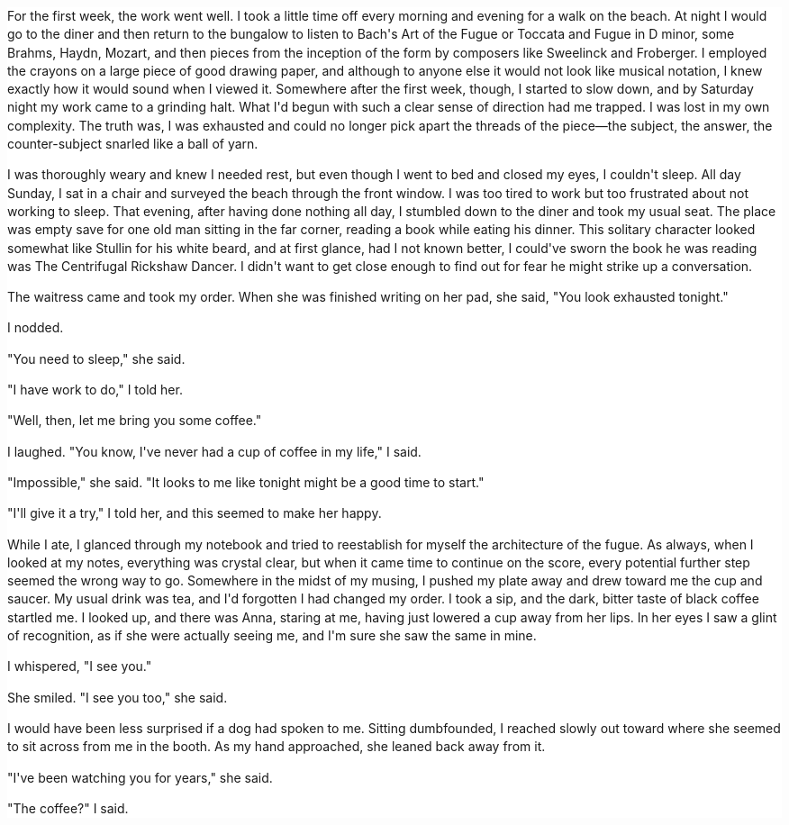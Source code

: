 For the first week, the work went well. I took a little time off every morning and evening for a walk on the beach. At night I would go to the diner and then return to the bungalow to listen to Bach's Art of the Fugue or Toccata and Fugue in D minor, some Brahms, Haydn, Mozart, and then pieces from the inception of the form by composers like Sweelinck and Froberger. I employed the crayons on a large piece of good drawing paper, and although to anyone else it would not look like musical notation, I knew exactly how it would sound when I viewed it. Somewhere after the first week, though, I started to slow down, and by Saturday night my work came to a grinding halt. What I'd begun with such a clear sense of direction had me trapped. I was lost in my own complexity. The truth was, I was exhausted and could no longer pick apart the threads of the piece—the subject, the answer, the counter-subject snarled like a ball of yarn. 

I was thoroughly weary and knew I needed rest, but even though I went to bed and closed my eyes, I couldn't sleep. All day Sunday, I sat in a chair and surveyed the beach through the front window. I was too tired to work but too frustrated about not working to sleep. That evening, after having done nothing all day, I stumbled down to the diner and took my usual seat. The place was empty save for one old man sitting in the far corner, reading a book while eating his dinner. This solitary character looked somewhat like Stullin for his white beard, and at first glance, had I not known better, I could've sworn the book he was reading was The Centrifugal Rickshaw Dancer. I didn't want to get close enough to find out for fear he might strike up a conversation. 

The waitress came and took my order. When she was finished writing on her pad, she said, "You look exhausted tonight." 

I nodded. 

"You need to sleep," she said. 

"I have work to do," I told her. 

"Well, then, let me bring you some coffee." 

I laughed. "You know, I've never had a cup of coffee in my life," I said. 

"Impossible," she said. "It looks to me like tonight might be a good time to start." 

"I'll give it a try," I told her, and this seemed to make her happy. 

While I ate, I glanced through my notebook and tried to reestablish for myself the architecture of the fugue. As always, when I looked at my notes, everything was crystal clear, but when it came time to continue on the score, every potential further step seemed the wrong way to go. Somewhere in the midst of my musing, I pushed my plate away and drew toward me the cup and saucer. My usual drink was tea, and I'd forgotten I had changed my order. I took a sip, and the dark, bitter taste of black coffee startled me. I looked up, and there was Anna, staring at me, having just lowered a cup away from her lips. In her eyes I saw a glint of recognition, as if she were actually seeing me, and I'm sure she saw the same in mine. 

I whispered, "I see you." 

She smiled. "I see you too," she said. 

I would have been less surprised if a dog had spoken to me. Sitting dumbfounded, I reached slowly out toward where she seemed to sit across from me in the booth. As my hand approached, she leaned back away from it. 

"I've been watching you for years," she said. 

"The coffee?" I said. 
